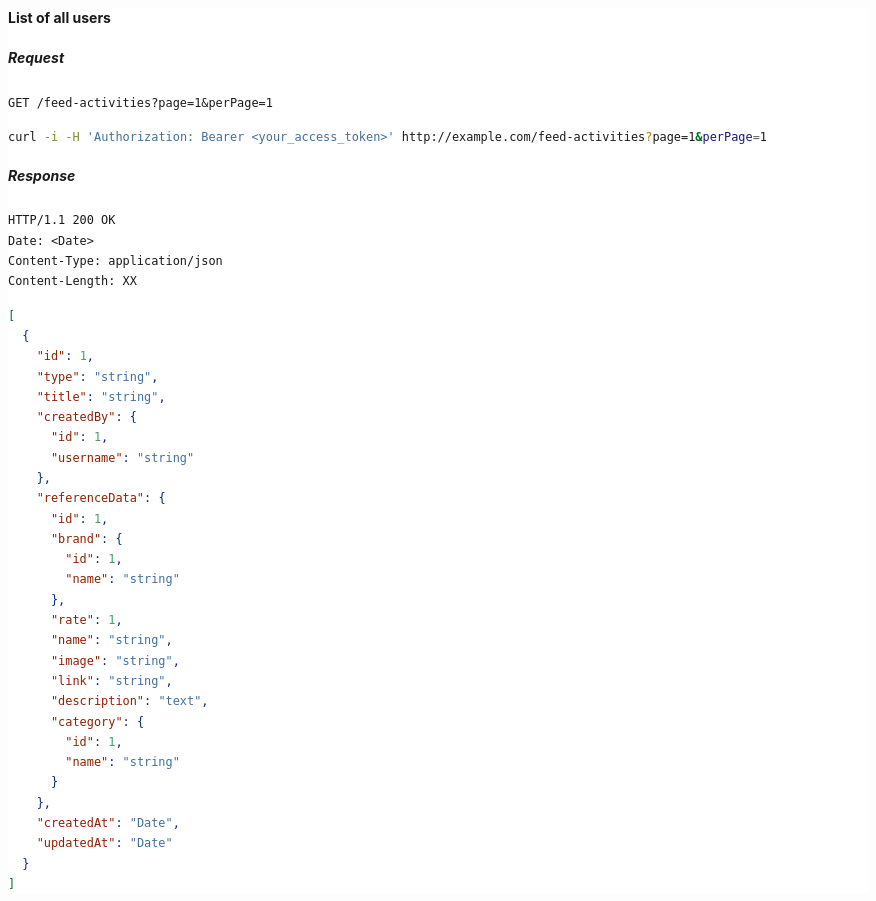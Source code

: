 ```json
```

#### List of all users

##### Request

`GET /feed-activities?page=1&perPage=1`

```bash
curl -i -H 'Authorization: Bearer <your_access_token>' http://example.com/feed-activities?page=1&perPage=1
```

##### Response

```
HTTP/1.1 200 OK
Date: <Date>
Content-Type: application/json
Content-Length: XX
```

```json
[
  {
    "id": 1,
    "type": "string",
    "title": "string",
    "createdBy": {
      "id": 1,
      "username": "string"
    },
    "referenceData": {
      "id": 1,
      "brand": {
        "id": 1,
        "name": "string"
      },
      "rate": 1,
      "name": "string",
      "image": "string",
      "link": "string",
      "description": "text",
      "category": {
        "id": 1,
        "name": "string"
      }
    },
    "createdAt": "Date",
    "updatedAt": "Date"
  }
]
```
